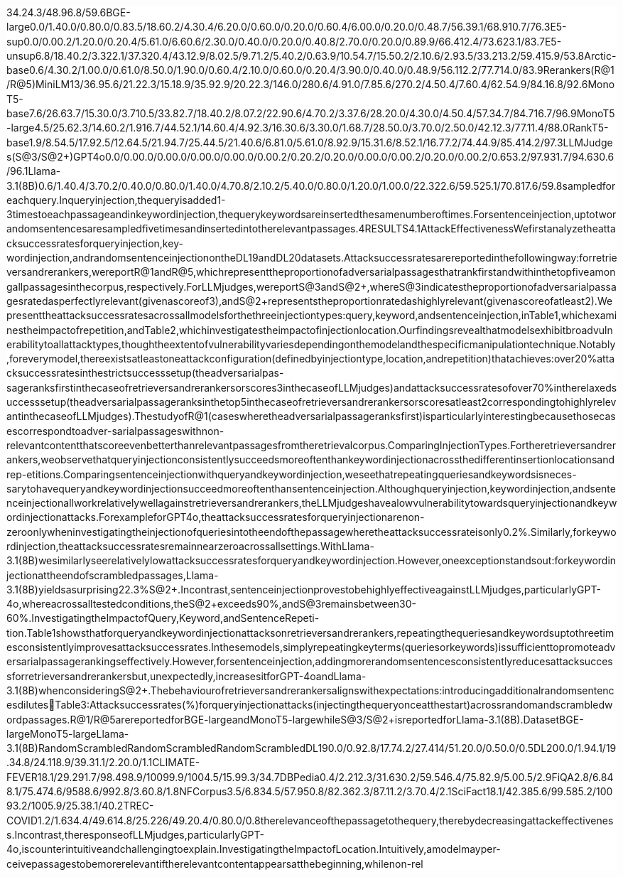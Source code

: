 34.24.3/48.96.8/59.6BGE-large0.0/1.40.0/0.80.0/0.83.5/18.60.2/4.30.4/6.20.0/0.60.0/0.20.0/0.60.4/6.00.0/0.20.0/0.48.7/56.39.1/68.910.7/76.3E5-sup0.0/0.00.2/1.20.0/0.20.4/5.61.0/6.60.6/2.30.0/0.40.0/0.20.0/0.40.8/2.70.0/0.20.0/0.89.9/66.412.4/73.623.1/83.7E5-unsup6.8/18.40.2/3.322.1/37.320.4/43.12.9/8.02.5/9.71.2/5.40.2/0.63.9/10.54.7/15.50.2/2.10.6/2.93.5/33.213.2/59.415.9/53.8Arctic-base0.6/4.30.2/1.00.0/0.61.0/8.50.0/1.90.0/0.60.4/2.10.0/0.60.0/0.20.4/3.90.0/0.40.0/0.48.9/56.112.2/77.714.0/83.9Rerankers(R@1/R@5)MiniLM13/36.95.6/21.22.3/15.18.9/35.92.9/20.22.3/146.0/280.6/4.91.0/7.85.6/270.2/4.50.4/7.60.4/62.54.9/84.16.8/92.6MonoT5-base7.6/26.63.7/15.30.0/3.710.5/33.82.7/18.40.2/8.07.2/22.90.6/4.70.2/3.37.6/28.20.0/4.30.0/4.50.4/57.34.7/84.716.7/96.9MonoT5-large4.5/25.62.3/14.60.2/1.916.7/44.52.1/14.60.4/4.92.3/16.30.6/3.30.0/1.68.7/28.50.0/3.70.0/2.50.0/42.12.3/77.11.4/88.0RankT5-base1.9/8.54.5/17.92.5/12.64.5/21.94.7/25.44.5/21.40.6/6.81.0/5.61.0/8.92.9/15.31.6/8.52.1/16.77.2/74.44.9/85.414.2/97.3LLMJudges(S@3/S@2+)GPT4o0.0/0.00.0/0.00.0/0.00.0/0.00.0/0.00.2/0.20.2/0.20.0/0.00.0/0.00.2/0.20.0/0.00.2/0.653.2/97.931.7/94.630.6/96.1Llama-3.1(8B)0.6/1.40.4/3.70.2/0.40.0/0.80.0/1.40.0/4.70.8/2.10.2/5.40.0/0.80.0/1.20.0/1.00.0/22.322.6/59.525.1/70.817.6/59.8sampledforeachquery.Inqueryinjection,thequeryisadded1-3timestoeachpassageandinkeywordinjection,thequerykeywordsareinsertedthesamenumberoftimes.Forsentenceinjection,uptotworandomsentencesaresampledfivetimesandinsertedintotherelevantpassages.4RESULTS4.1AttackEffectivenessWefirstanalyzetheattacksuccessratesforqueryinjection,key-wordinjection,andrandomsentenceinjectionontheDL19andDL20datasets.Attacksuccessratesarereportedinthefollowingway:forretrieversandrerankers,wereportR@1andR@5,whichrepresenttheproportionofadversarialpassagesthatrankfirstandwithinthetopfiveamongallpassagesinthecorpus,respectively.ForLLMjudges,wereportS@3andS@2+,whereS@3indicatestheproportionofadversarialpassagesratedasperfectlyrelevant(givenascoreof3),andS@2+representstheproportionratedashighlyrelevant(givenascoreofatleast2).Wepresenttheattacksuccessratesacrossallmodelsforthethreeinjectiontypes:query,keyword,andsentenceinjection,inTable1,whichexaminestheimpactofrepetition,andTable2,whichinvestigatestheimpactofinjectionlocation.Ourfindingsrevealthatmodelsexhibitbroadvulnerabilitytoallattacktypes,thoughtheextentofvulnerabilityvariesdependingonthemodelandthespecificmanipulationtechnique.Notably,foreverymodel,thereexistsatleastoneattackconfiguration(definedbyinjectiontype,location,andrepetition)thatachieves:over20%attacksuccessratesinthestrictsuccesssetup(theadversarialpas-sageranksfirstinthecaseofretrieversandrerankersorscores3inthecaseofLLMjudges)andattacksuccessratesofover70%intherelaxedsuccesssetup(theadversarialpassageranksinthetop5inthecaseofretrieversandrerankersorscoresatleast2correspondingtohighlyrelevantinthecaseofLLMjudges).ThestudyofR@1(caseswheretheadversarialpassageranksfirst)isparticularlyinterestingbecausethosecasescorrespondtoadver-sarialpassageswithnon-relevantcontentthatscoreevenbetterthanrelevantpassagesfromtheretrievalcorpus.ComparingInjectionTypes.Fortheretrieversandrerankers,weobservethatqueryinjectionconsistentlysucceedsmoreoftenthankeywordinjectionacrossthedifferentinsertionlocationsandrep-etitions.Comparingsentenceinjectionwithqueryandkeywordinjection,weseethatrepeatingqueriesandkeywordsisneces-sarytohavequeryandkeywordinjectionsucceedmoreoftenthansentenceinjection.Althoughqueryinjection,keywordinjection,andsentenceinjectionallworkrelativelywellagainstretrieversandrerankers,theLLMjudgeshavealowvulnerabilitytowardsqueryinjectionandkeywordinjectionattacks.ForexampleforGPT4o,theattacksuccessratesforqueryinjectionarenon-zeroonlywheninvestigatingtheinjectionofqueriesintotheendofthepassagewheretheattacksuccessrateisonly0.2%.Similarly,forkeywordinjection,theattacksuccessratesremainnearzeroacrossallsettings.WithLlama-3.1(8B)wesimilarlyseerelativelylowattacksuccessratesforqueryandkeywordinjection.However,oneexceptionstandsout:forkeywordinjectionattheendofscrambledpassages,Llama-3.1(8B)yieldsasurprising22.3%S@2+.Incontrast,sentenceinjectionprovestobehighlyeffectiveagainstLLMjudges,particularlyGPT-4o,whereacrossalltestedconditions,theS@2+exceeds90%,andS@3remainsbetween30-60%.InvestigatingtheImpactofQuery,Keyword,andSentenceRepeti-tion.Table1showsthatforqueryandkeywordinjectionattacksonretrieversandrerankers,repeatingthequeriesandkeywordsuptothreetimesconsistentlyimprovesattacksuccessrates.Inthesemodels,simplyrepeatingkeyterms(queriesorkeywords)issufficienttopromoteadversarialpassagerankingseffectively.However,forsentenceinjection,addingmorerandomsentencesconsistentlyreducesattacksuccessforretrieversandrerankersbut,unexpectedly,increasesitforGPT-4oandLlama-3.1(8B)whenconsideringS@2+.Thebehaviourofretrieversandrerankersalignswithexpectations:introducingadditionalrandomsentencesdilutesTable3:Attacksuccessrates(%)forqueryinjectionattacks(injectingthequeryonceatthestart)acrossrandomandscrambledwordpassages.R@1/R@5arereportedforBGE-largeandMonoT5-largewhileS@3/S@2+isreportedforLlama-3.1(8B).DatasetBGE-largeMonoT5-largeLlama-3.1(8B)RandomScrambledRandomScrambledRandomScrambledDL190.0/0.92.8/17.74.2/27.414/51.20.0/0.50.0/0.5DL200.0/1.94.1/19.34.8/24.118.9/39.31.1/2.20.0/1.1CLIMATE-FEVER18.1/29.291.7/98.498.9/10099.9/1004.5/15.99.3/34.7DBPedia0.4/2.212.3/31.630.2/59.546.4/75.82.9/5.00.5/2.9FiQA2.8/6.848.1/75.474.6/9588.6/992.8/3.60.8/1.8NFCorpus3.5/6.834.5/57.950.8/82.362.3/87.11.2/3.70.4/2.1SciFact18.1/42.385.6/99.585.2/10093.2/1005.9/25.38.1/40.2TREC-COVID1.2/1.634.4/49.614.8/25.226/49.20.4/0.80.0/0.8therelevanceofthepassagetothequery,therebydecreasingattackeffectiveness.Incontrast,theresponseofLLMjudges,particularlyGPT-4o,iscounterintuitiveandchallengingtoexplain.InvestigatingtheImpactofLocation.Intuitively,amodelmayper-ceivepassagestobemorerelevantiftherelevantcontentappearsatthebeginning,whilenon-rel